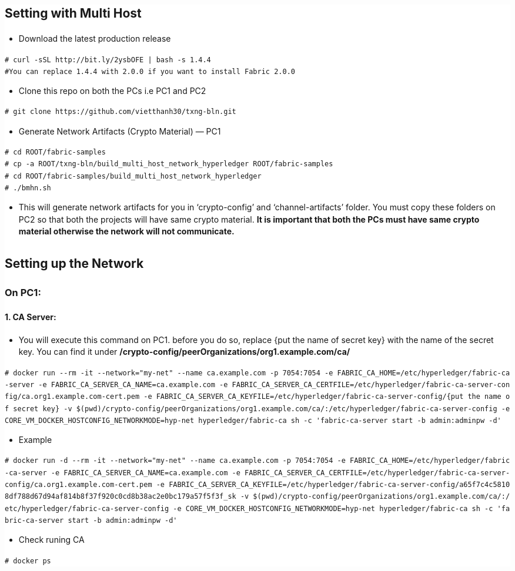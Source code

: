 
## Setting with Multi Host
* Download the latest production release
```
# curl -sSL http://bit.ly/2ysbOFE | bash -s 1.4.4
#You can replace 1.4.4 with 2.0.0 if you want to install Fabric 2.0.0
```
* Clone this repo on both the PCs i.e PC1 and PC2
```
# git clone https://github.com/vietthanh30/txng-bln.git
```
* Generate Network Artifacts (Crypto Material) — PC1
```
# cd ROOT/fabric-samples
# cp -a ROOT/txng-bln/build_multi_host_network_hyperledger ROOT/fabric-samples
# cd ROOT/fabric-samples/build_multi_host_network_hyperledger
# ./bmhn.sh
```
* This will generate network artifacts for you in ‘crypto-config’ and ‘channel-artifacts’ folder. You must copy these folders on PC2 so that both the projects will have same crypto material. **It is important that both the PCs must have same crypto material otherwise the network will not communicate.**


## Setting up the Network

### On PC1:

#### 1. CA Server:
* You will execute this command on PC1. before you do so, replace {put the name of secret key} with the name of the secret key. You can find it under **/crypto-config/peerOrganizations/org1.example.com/ca/**
```
# docker run --rm -it --network="my-net" --name ca.example.com -p 7054:7054 -e FABRIC_CA_HOME=/etc/hyperledger/fabric-ca-server -e FABRIC_CA_SERVER_CA_NAME=ca.example.com -e FABRIC_CA_SERVER_CA_CERTFILE=/etc/hyperledger/fabric-ca-server-config/ca.org1.example.com-cert.pem -e FABRIC_CA_SERVER_CA_KEYFILE=/etc/hyperledger/fabric-ca-server-config/{put the name of secret key} -v $(pwd)/crypto-config/peerOrganizations/org1.example.com/ca/:/etc/hyperledger/fabric-ca-server-config -e CORE_VM_DOCKER_HOSTCONFIG_NETWORKMODE=hyp-net hyperledger/fabric-ca sh -c 'fabric-ca-server start -b admin:adminpw -d'
```
* Example
```
# docker run -d --rm -it --network="my-net" --name ca.example.com -p 7054:7054 -e FABRIC_CA_HOME=/etc/hyperledger/fabric-ca-server -e FABRIC_CA_SERVER_CA_NAME=ca.example.com -e FABRIC_CA_SERVER_CA_CERTFILE=/etc/hyperledger/fabric-ca-server-config/ca.org1.example.com-cert.pem -e FABRIC_CA_SERVER_CA_KEYFILE=/etc/hyperledger/fabric-ca-server-config/a65f7c4c58108df788d67d94af814b8f37f920c0cd8b38ac2e0bc179a57f5f3f_sk -v $(pwd)/crypto-config/peerOrganizations/org1.example.com/ca/:/etc/hyperledger/fabric-ca-server-config -e CORE_VM_DOCKER_HOSTCONFIG_NETWORKMODE=hyp-net hyperledger/fabric-ca sh -c 'fabric-ca-server start -b admin:adminpw -d'
```
* Check runing CA
```
# docker ps 
```
